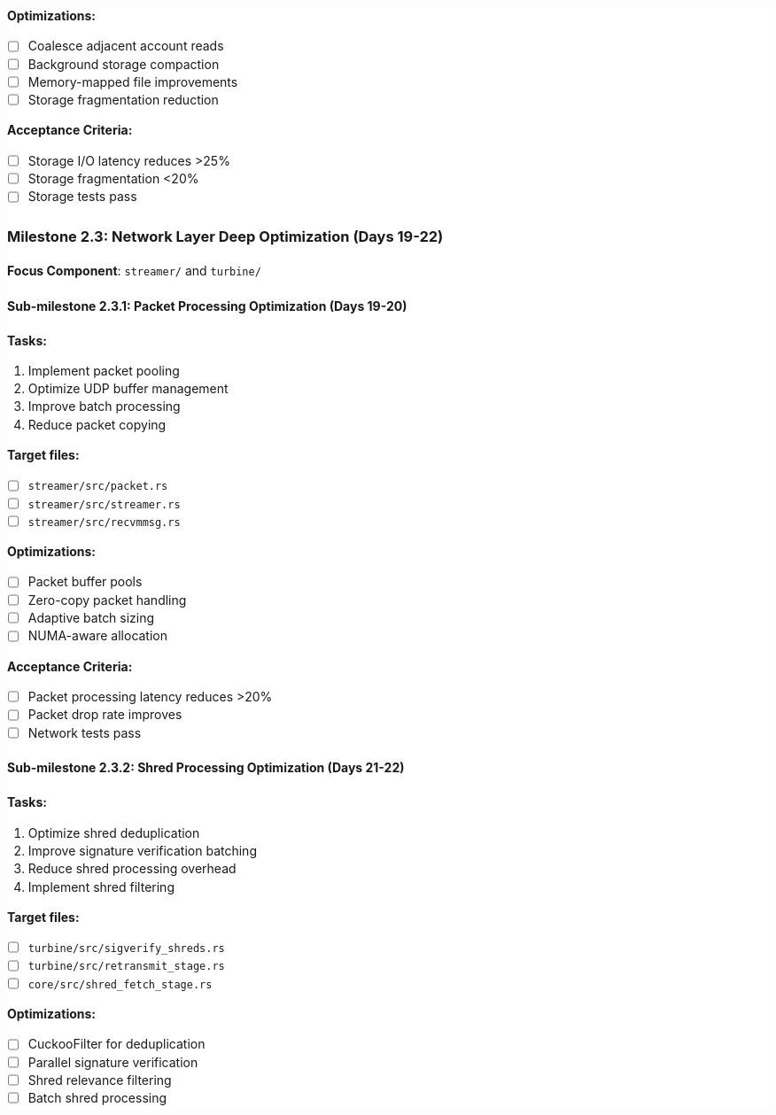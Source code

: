 **Optimizations:**
- [ ] Coalesce adjacent account reads
- [ ] Background storage compaction
- [ ] Memory-mapped file improvements
- [ ] Storage fragmentation reduction

**Acceptance Criteria:**
- [ ] Storage I/O latency reduces >25%
- [ ] Storage fragmentation <20%
- [ ] Storage tests pass

### Milestone 2.3: Network Layer Deep Optimization (Days 19-22)
**Focus Component**: `streamer/` and `turbine/`

#### Sub-milestone 2.3.1: Packet Processing Optimization (Days 19-20)
**Tasks:**
1. Implement packet pooling
2. Optimize UDP buffer management
3. Improve batch processing
4. Reduce packet copying

**Target files:**
- [ ] `streamer/src/packet.rs`
- [ ] `streamer/src/streamer.rs`
- [ ] `streamer/src/recvmmsg.rs`

**Optimizations:**
- [ ] Packet buffer pools
- [ ] Zero-copy packet handling
- [ ] Adaptive batch sizing
- [ ] NUMA-aware allocation

**Acceptance Criteria:**
- [ ] Packet processing latency reduces >20%
- [ ] Packet drop rate improves
- [ ] Network tests pass

#### Sub-milestone 2.3.2: Shred Processing Optimization (Days 21-22)
**Tasks:**
1. Optimize shred deduplication
2. Improve signature verification batching
3. Reduce shred processing overhead
4. Implement shred filtering

**Target files:**
- [ ] `turbine/src/sigverify_shreds.rs`
- [ ] `turbine/src/retransmit_stage.rs`
- [ ] `core/src/shred_fetch_stage.rs`

**Optimizations:**
- [ ] CuckooFilter for deduplication
- [ ] Parallel signature verification
- [ ] Shred relevance filtering
- [ ] Batch shred processing
